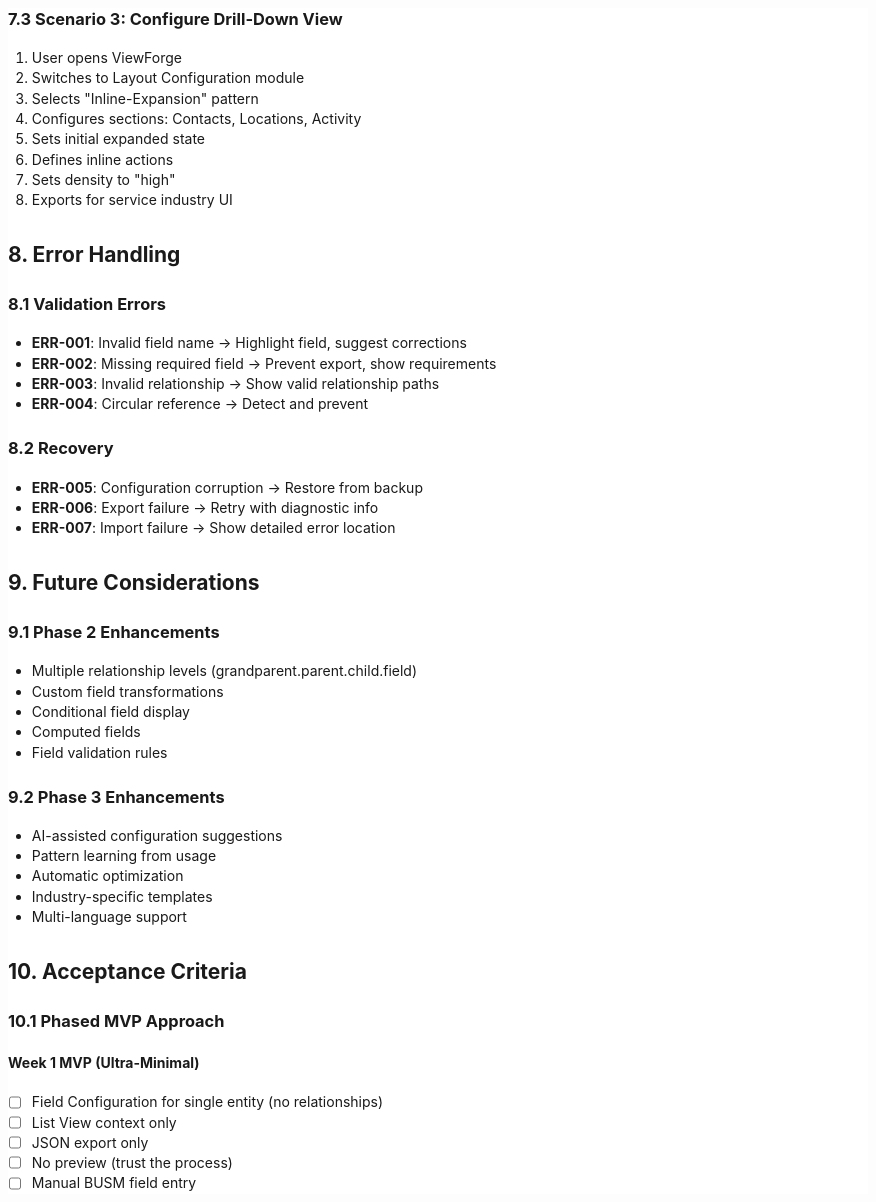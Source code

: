 ### 7.3 Scenario 3: Configure Drill-Down View
1. User opens ViewForge
2. Switches to Layout Configuration module
3. Selects "Inline-Expansion" pattern
4. Configures sections: Contacts, Locations, Activity
5. Sets initial expanded state
6. Defines inline actions
7. Sets density to "high"
8. Exports for service industry UI

## 8. Error Handling

### 8.1 Validation Errors
- **ERR-001**: Invalid field name → Highlight field, suggest corrections
- **ERR-002**: Missing required field → Prevent export, show requirements
- **ERR-003**: Invalid relationship → Show valid relationship paths
- **ERR-004**: Circular reference → Detect and prevent

### 8.2 Recovery
- **ERR-005**: Configuration corruption → Restore from backup
- **ERR-006**: Export failure → Retry with diagnostic info
- **ERR-007**: Import failure → Show detailed error location

## 9. Future Considerations

### 9.1 Phase 2 Enhancements
- Multiple relationship levels (grandparent.parent.child.field)
- Custom field transformations
- Conditional field display
- Computed fields
- Field validation rules

### 9.2 Phase 3 Enhancements
- AI-assisted configuration suggestions
- Pattern learning from usage
- Automatic optimization
- Industry-specific templates
- Multi-language support

## 10. Acceptance Criteria

### 10.1 Phased MVP Approach

#### Week 1 MVP (Ultra-Minimal)
- [ ] Field Configuration for single entity (no relationships)
- [ ] List View context only
- [ ] JSON export only
- [ ] No preview (trust the process)
- [ ] Manual BUSM field entry
